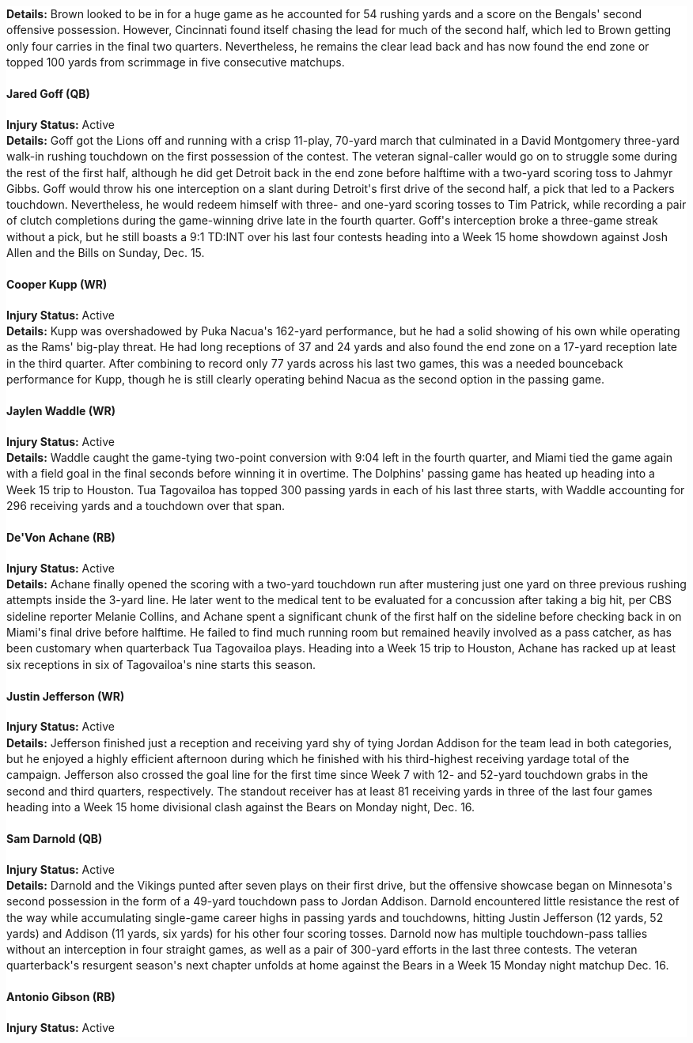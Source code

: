 **Details:** Brown looked to be in for a huge game as he accounted for 54 rushing yards and a score on the Bengals' second offensive possession. However, Cincinnati found itself chasing the lead for much of the second half, which led to Brown getting only four carries in the final two quarters. Nevertheless, he remains the clear lead back and has now found the end zone or topped 100 yards from scrimmage in five consecutive matchups.
#### Jared Goff (QB)
**Injury Status:** Active <br>
**Details:** Goff got the Lions off and running with a crisp 11-play, 70-yard march that culminated in a David Montgomery three-yard walk-in rushing touchdown on the first possession of the contest. The veteran signal-caller would go on to struggle some during the rest of the first half, although he did get Detroit back in the end zone before halftime with a two-yard scoring toss to Jahmyr Gibbs. Goff would throw his one interception on a slant during Detroit's first drive of the second half, a pick that led to a Packers touchdown. Nevertheless, he would redeem himself with three- and one-yard scoring tosses to Tim Patrick, while recording a pair of clutch completions during the game-winning drive late in the fourth quarter. Goff's interception broke a three-game streak without a pick, but he still boasts a 9:1 TD:INT over his last four contests heading into a Week 15 home showdown against Josh Allen and the Bills on Sunday, Dec. 15.
#### Cooper Kupp (WR)
**Injury Status:** Active <br>
**Details:** Kupp was overshadowed by Puka Nacua's 162-yard performance, but he had a solid showing of his own while operating as the Rams' big-play threat. He had long receptions of 37 and 24 yards and also found the end zone on a 17-yard reception late in the third quarter. After combining to record only 77 yards across his last two games, this was a needed bounceback performance for Kupp, though he is still clearly operating behind Nacua as the second option in the passing game.
#### Jaylen Waddle (WR)
**Injury Status:** Active <br>
**Details:** Waddle caught the game-tying two-point conversion with 9:04 left in the fourth quarter, and Miami tied the game again with a field goal in the final seconds before winning it in overtime. The Dolphins' passing game has heated up heading into a Week 15 trip to Houston. Tua Tagovailoa has topped 300 passing yards in each of his last three starts, with Waddle accounting for 296 receiving yards and a touchdown over that span.
#### De'Von Achane (RB)
**Injury Status:** Active <br>
**Details:** Achane finally opened the scoring with a two-yard touchdown run after mustering just one yard on three previous rushing attempts inside the 3-yard line. He later went to the medical tent to be evaluated for a concussion after taking a big hit, per CBS sideline reporter Melanie Collins, and Achane spent a significant chunk of the first half on the sideline before checking back in on Miami's final drive before halftime. He failed to find much running room but remained heavily involved as a pass catcher, as has been customary when quarterback Tua Tagovailoa plays. Heading into a Week 15 trip to Houston, Achane has racked up at least six receptions in six of Tagovailoa's nine starts this season.
#### Justin Jefferson (WR)
**Injury Status:** Active <br>
**Details:** Jefferson finished just a reception and receiving yard shy of tying Jordan Addison for the team lead in both categories, but he enjoyed a highly efficient afternoon during which he finished with his third-highest receiving yardage total of the campaign. Jefferson also crossed the goal line for the first time since Week 7 with 12- and 52-yard touchdown grabs in the second and third quarters, respectively. The standout receiver has at least 81 receiving yards in three of the last four games heading into a Week 15 home divisional clash against the Bears on Monday night, Dec. 16.
#### Sam Darnold (QB)
**Injury Status:** Active <br>
**Details:** Darnold and the Vikings punted after seven plays on their first drive, but the offensive showcase began on Minnesota's second possession in the form of a 49-yard touchdown pass to Jordan Addison. Darnold encountered little resistance the rest of the way while accumulating single-game career highs in passing yards and touchdowns, hitting Justin Jefferson (12 yards, 52 yards) and Addison (11 yards, six yards) for his other four scoring tosses. Darnold now has multiple touchdown-pass tallies without an interception in four straight games, as well as a pair of 300-yard efforts in the last three contests. The veteran quarterback's resurgent season's next chapter unfolds at home against the Bears in a Week 15 Monday night matchup Dec. 16.
#### Antonio Gibson (RB)
**Injury Status:** Active <br>